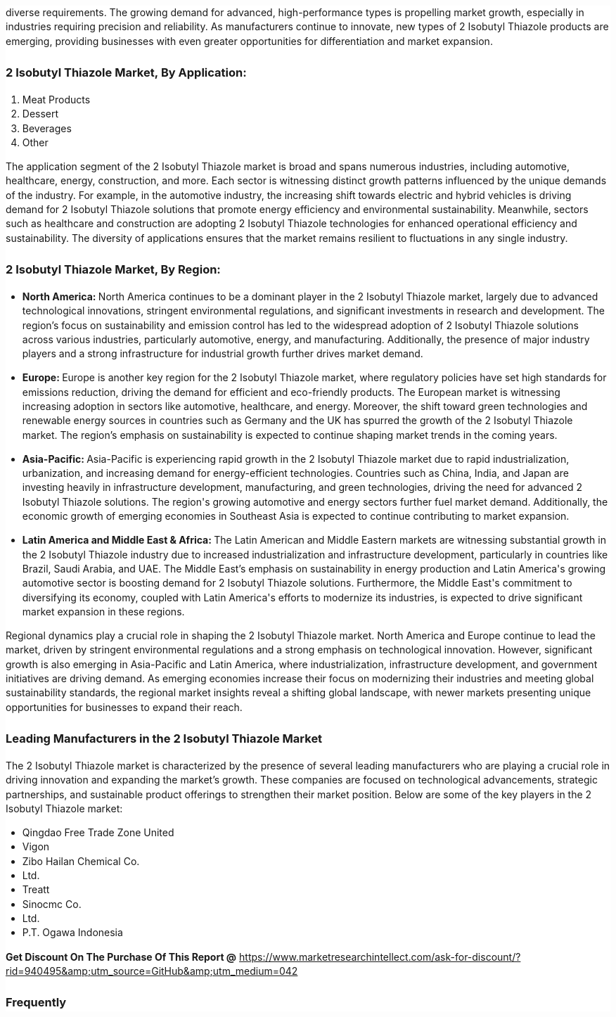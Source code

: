 diverse requirements. The growing demand for advanced, high-performance types is propelling market growth, especially in industries requiring precision and reliability. As manufacturers continue to innovate, new types of 2 Isobutyl Thiazole products are emerging, providing businesses with even greater opportunities for differentiation and market expansion.</p><h3>2 Isobutyl Thiazole Market,&nbsp;By Application:</h3><ol><li>Meat Products<li> Dessert<li> Beverages<li> Other</li></ol><p>The application segment of the 2 Isobutyl Thiazole market is broad and spans numerous industries, including automotive, healthcare, energy, construction, and more. Each sector is witnessing distinct growth patterns influenced by the unique demands of the industry. For example, in the automotive industry, the increasing shift towards electric and hybrid vehicles is driving demand for 2 Isobutyl Thiazole solutions that promote energy efficiency and environmental sustainability. Meanwhile, sectors such as healthcare and construction are adopting 2 Isobutyl Thiazole technologies for enhanced operational efficiency and sustainability. The diversity of applications ensures that the market remains resilient to fluctuations in any single industry.</p><h3>2 Isobutyl Thiazole Market, By Region:</h3><ul><li><p><strong>North America:&nbsp;</strong>North America continues to be a dominant player in the 2 Isobutyl Thiazole market, largely due to advanced technological innovations, stringent environmental regulations, and significant investments in research and development. The region&rsquo;s focus on sustainability and emission control has led to the widespread adoption of 2 Isobutyl Thiazole solutions across various industries, particularly automotive, energy, and manufacturing. Additionally, the presence of major industry players and a strong infrastructure for industrial growth further drives market demand.</p></li><li><p><strong><strong>Europe:&nbsp;</strong></strong>Europe is another key region for the 2 Isobutyl Thiazole market, where regulatory policies have set high standards for emissions reduction, driving the demand for efficient and eco-friendly products. The European market is witnessing increasing adoption in sectors like automotive, healthcare, and energy. Moreover, the shift toward green technologies and renewable energy sources in countries such as Germany and the UK has spurred the growth of the 2 Isobutyl Thiazole market. The region&rsquo;s emphasis on sustainability is expected to continue shaping market trends in the coming years.</p></li><li><p><strong><strong>Asia-Pacific:&nbsp;</strong></strong>Asia-Pacific is experiencing rapid growth in the 2 Isobutyl Thiazole market due to rapid industrialization, urbanization, and increasing demand for energy-efficient technologies. Countries such as China, India, and Japan are investing heavily in infrastructure development, manufacturing, and green technologies, driving the need for advanced 2 Isobutyl Thiazole solutions. The region's growing automotive and energy sectors further fuel market demand. Additionally, the economic growth of emerging economies in Southeast Asia is expected to continue contributing to market expansion.</p></li><li><p><strong><strong>Latin America and Middle East &amp; Africa:&nbsp;</strong></strong>The Latin American and Middle Eastern markets are witnessing substantial growth in the 2 Isobutyl Thiazole industry due to increased industrialization and infrastructure development, particularly in countries like Brazil, Saudi Arabia, and UAE. The Middle East&rsquo;s emphasis on sustainability in energy production and Latin America's growing automotive sector is boosting demand for 2 Isobutyl Thiazole solutions. Furthermore, the Middle East's commitment to diversifying its economy, coupled with Latin America's efforts to modernize its industries, is expected to drive significant market expansion in these regions.</p></li></ul><p>Regional dynamics play a crucial role in shaping the 2 Isobutyl Thiazole market. North America and Europe continue to lead the market, driven by stringent environmental regulations and a strong emphasis on technological innovation. However, significant growth is also emerging in Asia-Pacific and Latin America, where industrialization, infrastructure development, and government initiatives are driving demand. As emerging economies increase their focus on modernizing their industries and meeting global sustainability standards, the regional market insights reveal a shifting global landscape, with newer markets presenting unique opportunities for businesses to expand their reach.</p><h3><strong>Leading Manufacturers in the 2 Isobutyl Thiazole Market</strong></h3><p>The 2 Isobutyl Thiazole market is characterized by the presence of several leading manufacturers who are playing a crucial role in driving innovation and expanding the market&rsquo;s growth. These companies are focused on technological advancements, strategic partnerships, and sustainable product offerings to strengthen their market position. Below are some of the key players in the 2 Isobutyl Thiazole market:</p></div><div class="article-main__content" data-test-id="publishing-text-block"><ul><li><span class="">Qingdao Free Trade Zone United<li> Vigon<li> Zibo Hailan Chemical Co.<li> Ltd.<li> Treatt<li> Sinocmc Co.<li> Ltd.<li> P.T. Ogawa Indonesia</span></li></ul></div><div class="article-main__content" data-test-id="publishing-text-block"><p><span class="font-[700]"><strong>Get Discount On The Purchase Of This Report @</strong> <a href="https://www.marketresearchintellect.com/ask-for-discount/?rid=940495&amp;utm_source=GitHub&amp;utm_medium=042" data-fr-linked="true">https://www.marketresearchintellect.com/ask-for-discount/?rid=940495&amp;utm_source=GitHub&amp;utm_medium=042</a></span></p></div><div class="article-main__content" data-test-id="publishing-text-block"><h3><strong>Frequently